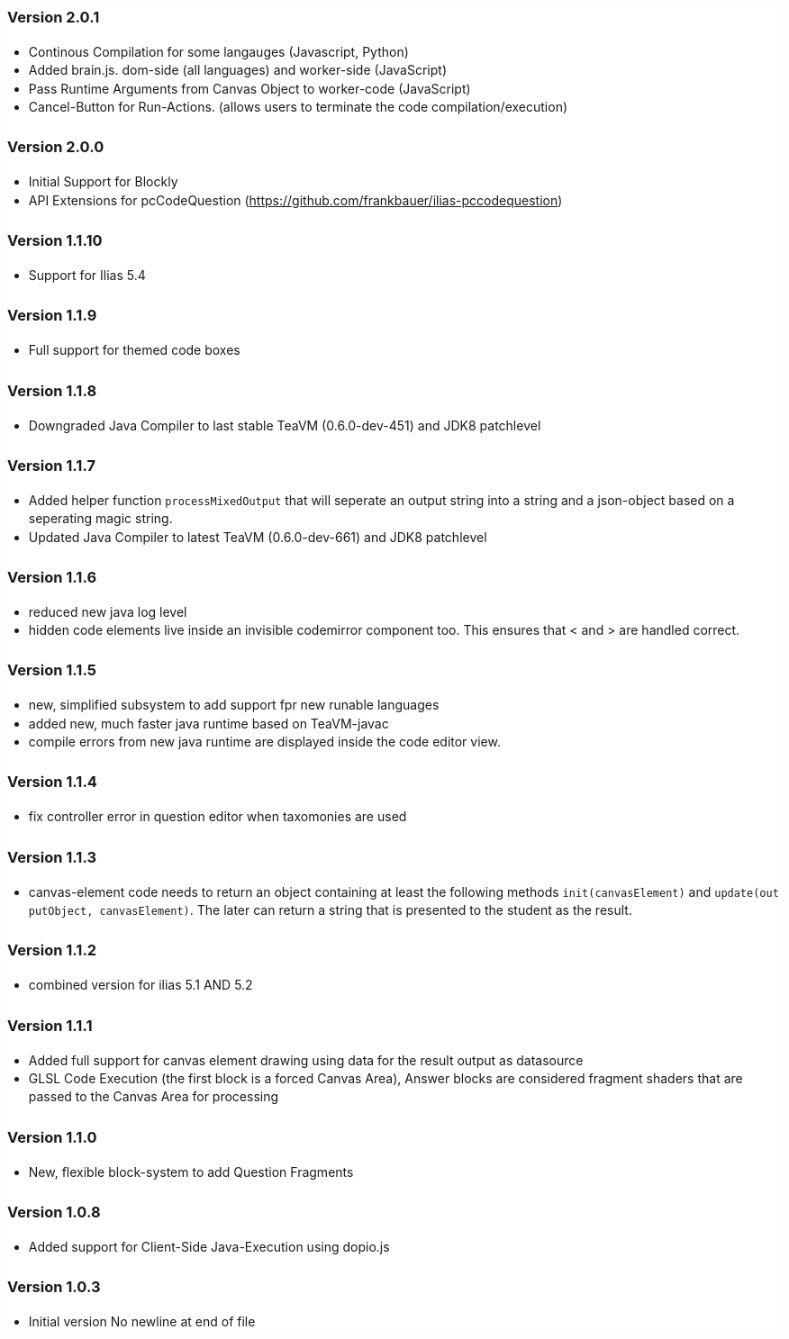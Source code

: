 ### Version 2.0.1
* Continous Compilation for some langauges (Javascript, Python)
* Added brain.js. dom-side (all languages) and worker-side (JavaScript)
* Pass Runtime Arguments from Canvas Object to worker-code (JavaScript)
* Cancel-Button for Run-Actions. (allows users to terminate the code compilation/execution)

### Version 2.0.0
* Initial Support for Blockly 
* API Extensions for pcCodeQuestion (https://github.com/frankbauer/ilias-pccodequestion)
  
### Version 1.1.10
* Support for Ilias 5.4

### Version 1.1.9
* Full support for themed code boxes
  
### Version 1.1.8
* Downgraded Java Compiler to last stable TeaVM (0.6.0-dev-451) and JDK8 patchlevel

### Version 1.1.7
* Added helper function `processMixedOutput` that will seperate an output string into a string and a json-object based on a seperating magic string.
* Updated Java Compiler to latest TeaVM (0.6.0-dev-661) and JDK8 patchlevel

### Version 1.1.6
* reduced new java log level
* hidden code elements live inside an invisible codemirror component too. This ensures that < and > are handled correct.

### Version 1.1.5
* new, simplified subsystem to add support fpr new runable languages
* added new, much faster java runtime based on TeaVM-javac 
* compile errors from new java runtime are displayed inside the code editor view.

### Version 1.1.4
* fix controller error in question editor when taxomonies are used

### Version 1.1.3
* canvas-element code needs to return an object containing at least the following methods `init(canvasElement)` and `update(outputObject, canvasElement)`. The later can return a string that is presented to the student as the result.

### Version 1.1.2
* combined version for ilias 5.1 AND 5.2

### Version 1.1.1
* Added full support for canvas element drawing using data for the result output as datasource
* GLSL Code Execution (the first block is a forced Canvas Area), Answer blocks are considered fragment shaders that are passed to the Canvas Area for processing

### Version 1.1.0
* New, flexible block-system to add Question Fragments

### Version 1.0.8
* Added support for Client-Side Java-Execution using dopio.js

### Version 1.0.3
* Initial version
 No newline at end of file
